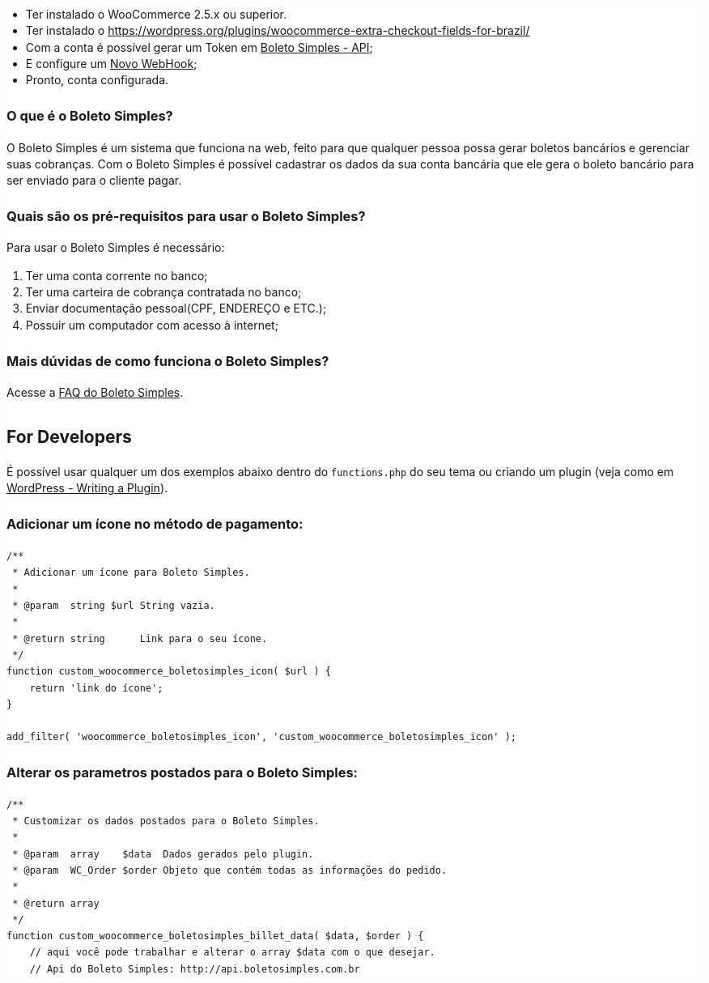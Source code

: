 * Ter instalado o WooCommerce 2.5.x ou superior.
* Ter instalado o https://wordpress.org/plugins/woocommerce-extra-checkout-fields-for-brazil/
* Com a conta é possível gerar um Token em [Boleto Simples - API](https://boletosimples.com.br/conta/api/tokens);
* E configure um [Novo WebHook](https://boletosimples.com.br/conta/api/webhooks);
* Pronto, conta configurada.

### O que é o Boleto Simples? ###

O Boleto Simples é um sistema que funciona na web, feito para que qualquer pessoa possa gerar boletos bancários e gerenciar suas cobranças. Com o Boleto Simples é possível cadastrar os dados da sua conta bancária que ele gera o boleto bancário para ser enviado para o cliente pagar.

### Quais são os pré-requisitos para usar o Boleto Simples? ###

Para usar o Boleto Simples é necessário:

1. Ter uma conta corrente no banco;
2. Ter uma carteira de cobrança contratada no banco;
3. Enviar documentação pessoal(CPF, ENDEREÇO e ETC.);
4. Possuir um computador com acesso à internet;

### Mais dúvidas de como funciona o Boleto Simples? ###

Acesse a [FAQ do Boleto Simples](http://suporte.boletosimples.com.br/hc/pt-br).


## For Developers ##

É possível usar qualquer um dos exemplos abaixo dentro do `functions.php` do seu tema ou criando um plugin (veja como em [WordPress - Writing a Plugin](http://codex.wordpress.org/Writing_a_Plugin)).

### Adicionar um ícone no método de pagamento: ###


	/**
	 * Adicionar um ícone para Boleto Simples.
	 *
	 * @param  string $url String vazia.
	 *
	 * @return string      Link para o seu ícone.
	 */
	function custom_woocommerce_boletosimples_icon( $url ) {
		return 'link do ícone';
	}

	add_filter( 'woocommerce_boletosimples_icon', 'custom_woocommerce_boletosimples_icon' );


### Alterar os parametros postados para o Boleto Simples: ###


	/**
	 * Customizar os dados postados para o Boleto Simples.
	 *
	 * @param  array    $data  Dados gerados pelo plugin.
	 * @param  WC_Order $order Objeto que contém todas as informações do pedido.
	 *
	 * @return array
	 */
	function custom_woocommerce_boletosimples_billet_data( $data, $order ) {
		// aqui você pode trabalhar e alterar o array $data com o que desejar.
		// Api do Boleto Simples: http://api.boletosimples.com.br
